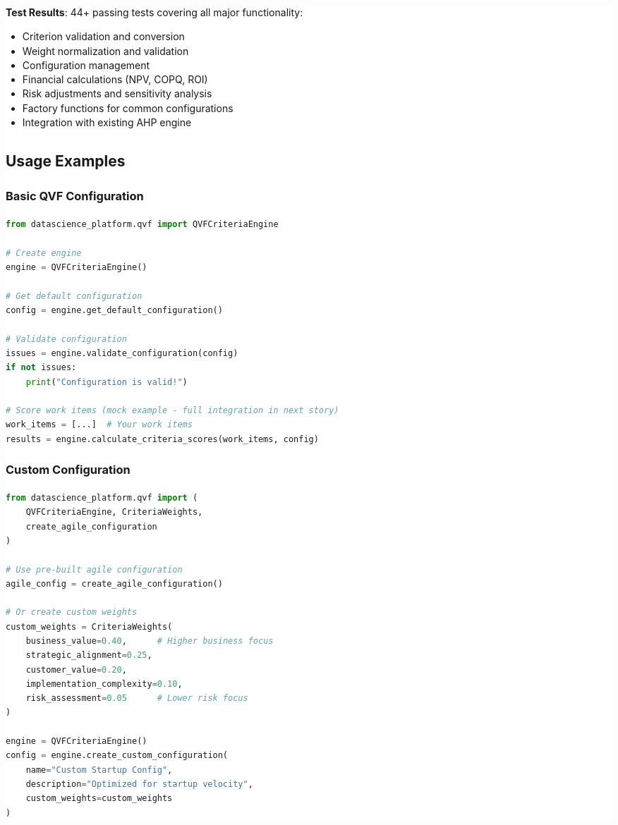 **Test Results**: 44+ passing tests covering all major functionality:
- Criterion validation and conversion
- Weight normalization and validation  
- Configuration management
- Financial calculations (NPV, COPQ, ROI)
- Risk adjustments and sensitivity analysis
- Factory functions for common configurations
- Integration with existing AHP engine

## Usage Examples

### Basic QVF Configuration

```python
from datascience_platform.qvf import QVFCriteriaEngine

# Create engine
engine = QVFCriteriaEngine()

# Get default configuration
config = engine.get_default_configuration()

# Validate configuration
issues = engine.validate_configuration(config)
if not issues:
    print("Configuration is valid!")

# Score work items (mock example - full integration in next story)
work_items = [...]  # Your work items
results = engine.calculate_criteria_scores(work_items, config)
```

### Custom Configuration

```python
from datascience_platform.qvf import (
    QVFCriteriaEngine, CriteriaWeights, 
    create_agile_configuration
)

# Use pre-built agile configuration
agile_config = create_agile_configuration()

# Or create custom weights
custom_weights = CriteriaWeights(
    business_value=0.40,      # Higher business focus
    strategic_alignment=0.25,
    customer_value=0.20,
    implementation_complexity=0.10,
    risk_assessment=0.05      # Lower risk focus
)

engine = QVFCriteriaEngine()
config = engine.create_custom_configuration(
    name="Custom Startup Config",
    description="Optimized for startup velocity",
    custom_weights=custom_weights
)
```
